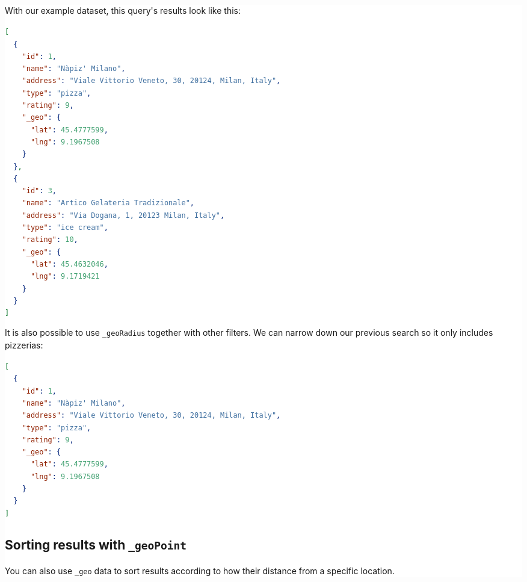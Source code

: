 With our example dataset, this query's results look like this:

```json
[
  {
    "id": 1,
    "name": "Nàpiz' Milano",
    "address": "Viale Vittorio Veneto, 30, 20124, Milan, Italy",
    "type": "pizza",
    "rating": 9,
    "_geo": {
      "lat": 45.4777599, 
      "lng": 9.1967508
    }
  },
  {
    "id": 3,
    "name": "Artico Gelateria Tradizionale",
    "address": "Via Dogana, 1, 20123 Milan, Italy",
    "type": "ice cream",
    "rating": 10,
    "_geo": {
      "lat": 45.4632046,
      "lng": 9.1719421
    }
  }
]
```

It is also possible to use `_geoRadius` together with other filters. We can narrow down our previous search so it only includes pizzerias:

<CodeSamples id="geosearch_guide_filter_usage_2" />

```json
[
  {
    "id": 1,
    "name": "Nàpiz' Milano",
    "address": "Viale Vittorio Veneto, 30, 20124, Milan, Italy",
    "type": "pizza",
    "rating": 9,
    "_geo": {
      "lat": 45.4777599, 
      "lng": 9.1967508
    }
  }
]
```

## Sorting results with `_geoPoint`

You can also use `_geo` data to sort results according to how their distance from a specific location.

